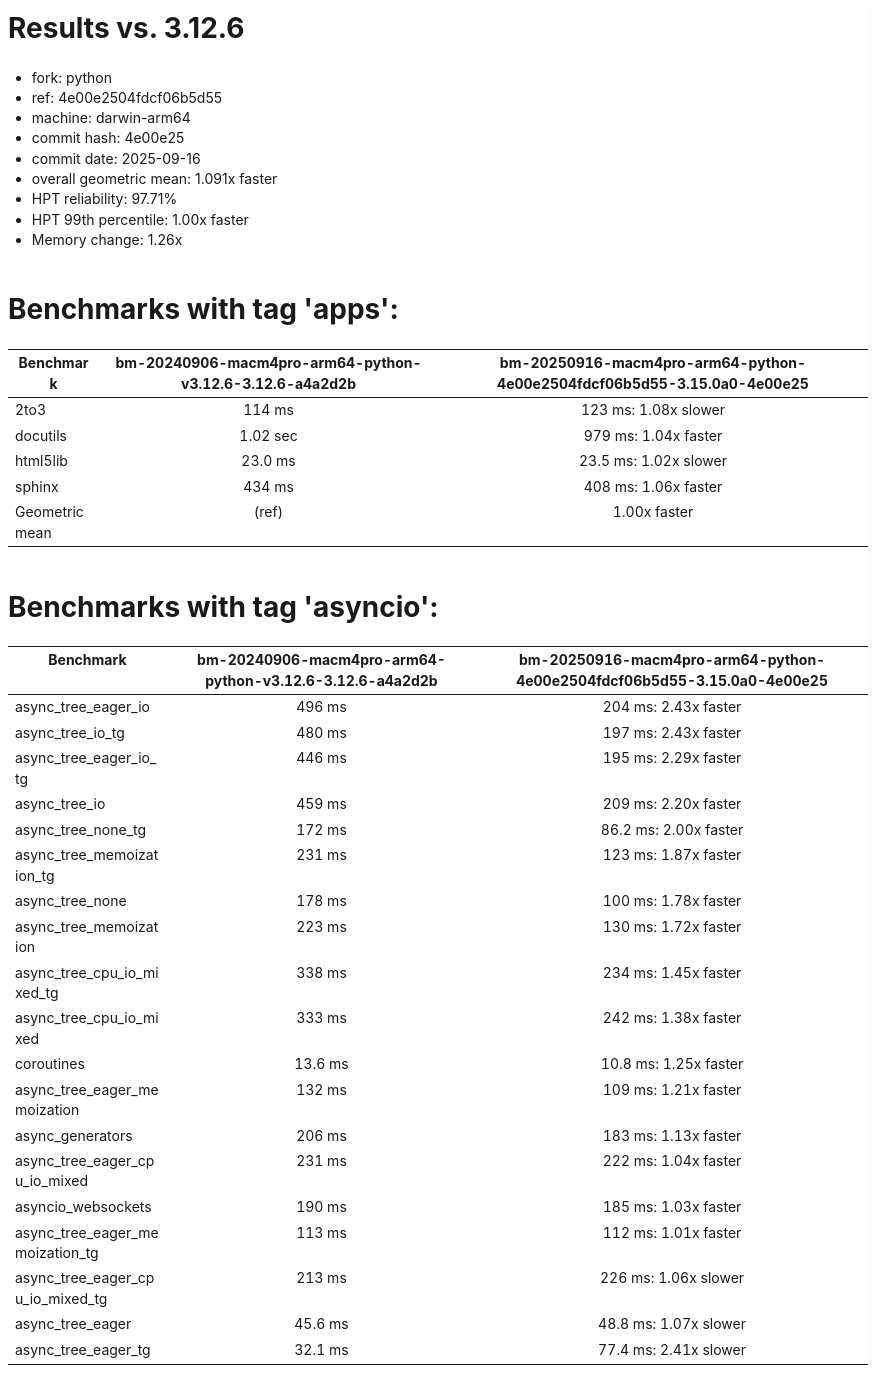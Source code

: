 # Results vs. 3.12.6

- fork: python
- ref: 4e00e2504fdcf06b5d55
- machine: darwin-arm64
- commit hash: 4e00e25
- commit date: 2025-09-16
- overall geometric mean: 1.091x faster
- HPT reliability: 97.71%
- HPT 99th percentile: 1.00x faster
- Memory change: 1.26x

Benchmarks with tag 'apps':
===========================

| Benchmark      | bm-20240906-macm4pro-arm64-python-v3.12.6-3.12.6-a4a2d2b | bm-20250916-macm4pro-arm64-python-4e00e2504fdcf06b5d55-3.15.0a0-4e00e25 |
|----------------|:--------------------------------------------------------:|:-----------------------------------------------------------------------:|
| 2to3           | 114 ms                                                   | 123 ms: 1.08x slower                                                    |
| docutils       | 1.02 sec                                                 | 979 ms: 1.04x faster                                                    |
| html5lib       | 23.0 ms                                                  | 23.5 ms: 1.02x slower                                                   |
| sphinx         | 434 ms                                                   | 408 ms: 1.06x faster                                                    |
| Geometric mean | (ref)                                                    | 1.00x faster                                                            |

Benchmarks with tag 'asyncio':
==============================

| Benchmark                        | bm-20240906-macm4pro-arm64-python-v3.12.6-3.12.6-a4a2d2b | bm-20250916-macm4pro-arm64-python-4e00e2504fdcf06b5d55-3.15.0a0-4e00e25 |
|----------------------------------|:--------------------------------------------------------:|:-----------------------------------------------------------------------:|
| async_tree_eager_io              | 496 ms                                                   | 204 ms: 2.43x faster                                                    |
| async_tree_io_tg                 | 480 ms                                                   | 197 ms: 2.43x faster                                                    |
| async_tree_eager_io_tg           | 446 ms                                                   | 195 ms: 2.29x faster                                                    |
| async_tree_io                    | 459 ms                                                   | 209 ms: 2.20x faster                                                    |
| async_tree_none_tg               | 172 ms                                                   | 86.2 ms: 2.00x faster                                                   |
| async_tree_memoization_tg        | 231 ms                                                   | 123 ms: 1.87x faster                                                    |
| async_tree_none                  | 178 ms                                                   | 100 ms: 1.78x faster                                                    |
| async_tree_memoization           | 223 ms                                                   | 130 ms: 1.72x faster                                                    |
| async_tree_cpu_io_mixed_tg       | 338 ms                                                   | 234 ms: 1.45x faster                                                    |
| async_tree_cpu_io_mixed          | 333 ms                                                   | 242 ms: 1.38x faster                                                    |
| coroutines                       | 13.6 ms                                                  | 10.8 ms: 1.25x faster                                                   |
| async_tree_eager_memoization     | 132 ms                                                   | 109 ms: 1.21x faster                                                    |
| async_generators                 | 206 ms                                                   | 183 ms: 1.13x faster                                                    |
| async_tree_eager_cpu_io_mixed    | 231 ms                                                   | 222 ms: 1.04x faster                                                    |
| asyncio_websockets               | 190 ms                                                   | 185 ms: 1.03x faster                                                    |
| async_tree_eager_memoization_tg  | 113 ms                                                   | 112 ms: 1.01x faster                                                    |
| async_tree_eager_cpu_io_mixed_tg | 213 ms                                                   | 226 ms: 1.06x slower                                                    |
| async_tree_eager                 | 45.6 ms                                                  | 48.8 ms: 1.07x slower                                                   |
| async_tree_eager_tg              | 32.1 ms                                                  | 77.4 ms: 2.41x slower                                                   |